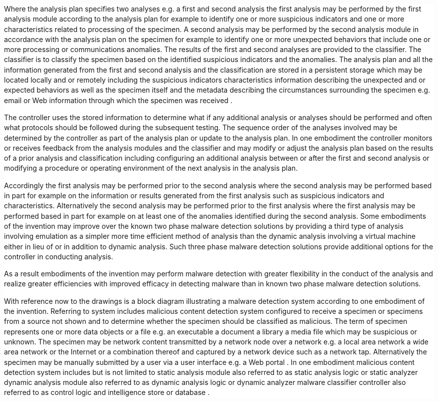 Where the analysis plan specifies two analyses e.g. a first and second analysis the first analysis may be performed by the first analysis module according to the analysis plan for example to identify one or more suspicious indicators and one or more characteristics related to processing of the specimen. A second analysis may be performed by the second analysis module in accordance with the analysis plan on the specimen for example to identify one or more unexpected behaviors that include one or more processing or communications anomalies. The results of the first and second analyses are provided to the classifier. The classifier is to classify the specimen based on the identified suspicious indicators and the anomalies. The analysis plan and all the information generated from the first and second analysis and the classification are stored in a persistent storage which may be located locally and or remotely including the suspicious indicators characteristics information describing the unexpected and or expected behaviors as well as the specimen itself and the metadata describing the circumstances surrounding the specimen e.g. email or Web information through which the specimen was received .

The controller uses the stored information to determine what if any additional analysis or analyses should be performed and often what protocols should be followed during the subsequent testing. The sequence order of the analyses involved may be determined by the controller as part of the analysis plan or update to the analysis plan. In one embodiment the controller monitors or receives feedback from the analysis modules and the classifier and may modify or adjust the analysis plan based on the results of a prior analysis and classification including configuring an additional analysis between or after the first and second analysis or modifying a procedure or operating environment of the next analysis in the analysis plan.

Accordingly the first analysis may be performed prior to the second analysis where the second analysis may be performed based in part for example on the information or results generated from the first analysis such as suspicious indicators and characteristics. Alternatively the second analysis may be performed prior to the first analysis where the first analysis may be performed based in part for example on at least one of the anomalies identified during the second analysis. Some embodiments of the invention may improve over the known two phase malware detection solutions by providing a third type of analysis involving emulation as a simpler more time efficient method of analysis than the dynamic analysis involving a virtual machine either in lieu of or in addition to dynamic analysis. Such three phase malware detection solutions provide additional options for the controller in conducting analysis.

As a result embodiments of the invention may perform malware detection with greater flexibility in the conduct of the analysis and realize greater efficiencies with improved efficacy in detecting malware than in known two phase malware detection solutions.

With reference now to the drawings is a block diagram illustrating a malware detection system according to one embodiment of the invention. Referring to system includes malicious content detection system configured to receive a specimen or specimens from a source not shown and to determine whether the specimen should be classified as malicious. The term of specimen represents one or more data objects or a file e.g. an executable a document a library a media file which may be suspicious or unknown. The specimen may be network content transmitted by a network node over a network e.g. a local area network a wide area network or the Internet or a combination thereof and captured by a network device such as a network tap. Alternatively the specimen may be manually submitted by a user via a user interface e.g. a Web portal . In one embodiment malicious content detection system includes but is not limited to static analysis module also referred to as static analysis logic or static analyzer dynamic analysis module also referred to as dynamic analysis logic or dynamic analyzer malware classifier controller also referred to as control logic and intelligence store or database .
